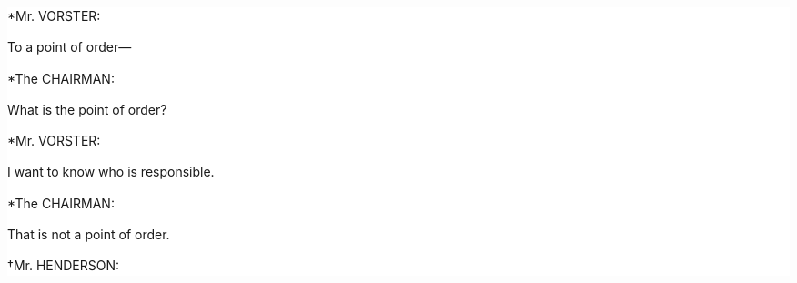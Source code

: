 <from>*Mr. <person refersTo="hansard_za">VORSTER</person>:</from>

<p>To a point of order&#x2014;</p>

</speech>

<speech by="#chairman">

<from>*The <person refersTo="hansard_za">CHAIRMAN</person>:</from>

<p>What is the point of order?</p>

</speech>

<speech by="#vorster">

<from>*Mr. <person refersTo="hansard_za">VORSTER</person>:</from>

<p>I want to know who is responsible.</p>

</speech>

<speech by="#chairman">

<from>*The <person refersTo="hansard_za">CHAIRMAN</person>:</from>

<p>That is not a point of order.</p>

</speech>

<speech by="#henderson">

<from>&#x2020;Mr. <person refersTo="hansard_za">HENDERSON</person>:</from>
